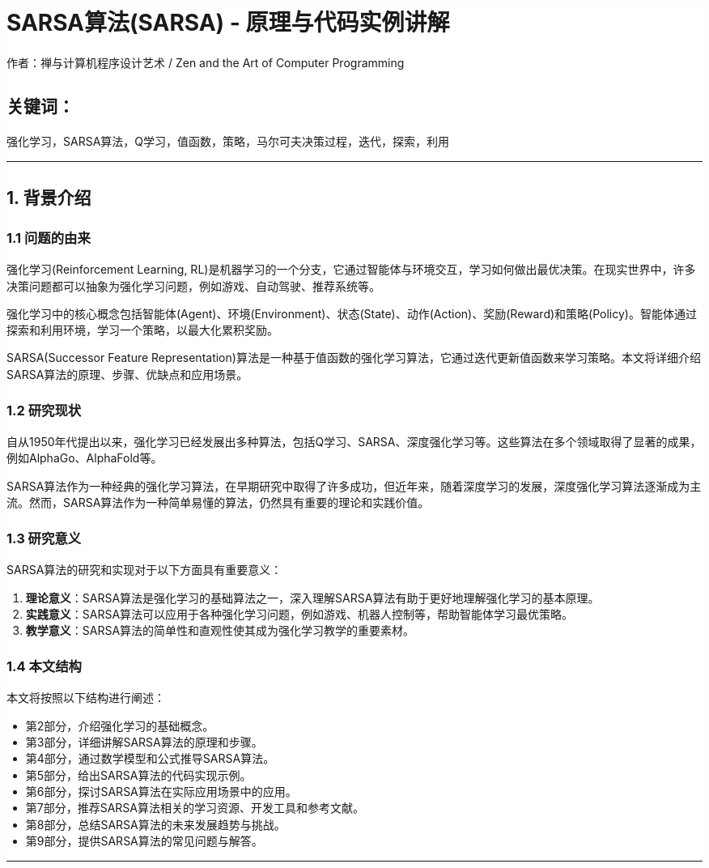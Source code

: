 
# SARSA算法(SARSA) - 原理与代码实例讲解

作者：禅与计算机程序设计艺术 / Zen and the Art of Computer Programming

## 关键词：

强化学习，SARSA算法，Q学习，值函数，策略，马尔可夫决策过程，迭代，探索，利用

---

## 1. 背景介绍

### 1.1 问题的由来

强化学习(Reinforcement Learning, RL)是机器学习的一个分支，它通过智能体与环境交互，学习如何做出最优决策。在现实世界中，许多决策问题都可以抽象为强化学习问题，例如游戏、自动驾驶、推荐系统等。

强化学习中的核心概念包括智能体(Agent)、环境(Environment)、状态(State)、动作(Action)、奖励(Reward)和策略(Policy)。智能体通过探索和利用环境，学习一个策略，以最大化累积奖励。

SARSA(Successor Feature Representation)算法是一种基于值函数的强化学习算法，它通过迭代更新值函数来学习策略。本文将详细介绍SARSA算法的原理、步骤、优缺点和应用场景。

### 1.2 研究现状

自从1950年代提出以来，强化学习已经发展出多种算法，包括Q学习、SARSA、深度强化学习等。这些算法在多个领域取得了显著的成果，例如AlphaGo、AlphaFold等。

SARSA算法作为一种经典的强化学习算法，在早期研究中取得了许多成功，但近年来，随着深度学习的发展，深度强化学习算法逐渐成为主流。然而，SARSA算法作为一种简单易懂的算法，仍然具有重要的理论和实践价值。

### 1.3 研究意义

SARSA算法的研究和实现对于以下方面具有重要意义：

1. **理论意义**：SARSA算法是强化学习的基础算法之一，深入理解SARSA算法有助于更好地理解强化学习的基本原理。
2. **实践意义**：SARSA算法可以应用于各种强化学习问题，例如游戏、机器人控制等，帮助智能体学习最优策略。
3. **教学意义**：SARSA算法的简单性和直观性使其成为强化学习教学的重要素材。

### 1.4 本文结构

本文将按照以下结构进行阐述：

- 第2部分，介绍强化学习的基础概念。
- 第3部分，详细讲解SARSA算法的原理和步骤。
- 第4部分，通过数学模型和公式推导SARSA算法。
- 第5部分，给出SARSA算法的代码实现示例。
- 第6部分，探讨SARSA算法在实际应用场景中的应用。
- 第7部分，推荐SARSA算法相关的学习资源、开发工具和参考文献。
- 第8部分，总结SARSA算法的未来发展趋势与挑战。
- 第9部分，提供SARSA算法的常见问题与解答。

---
